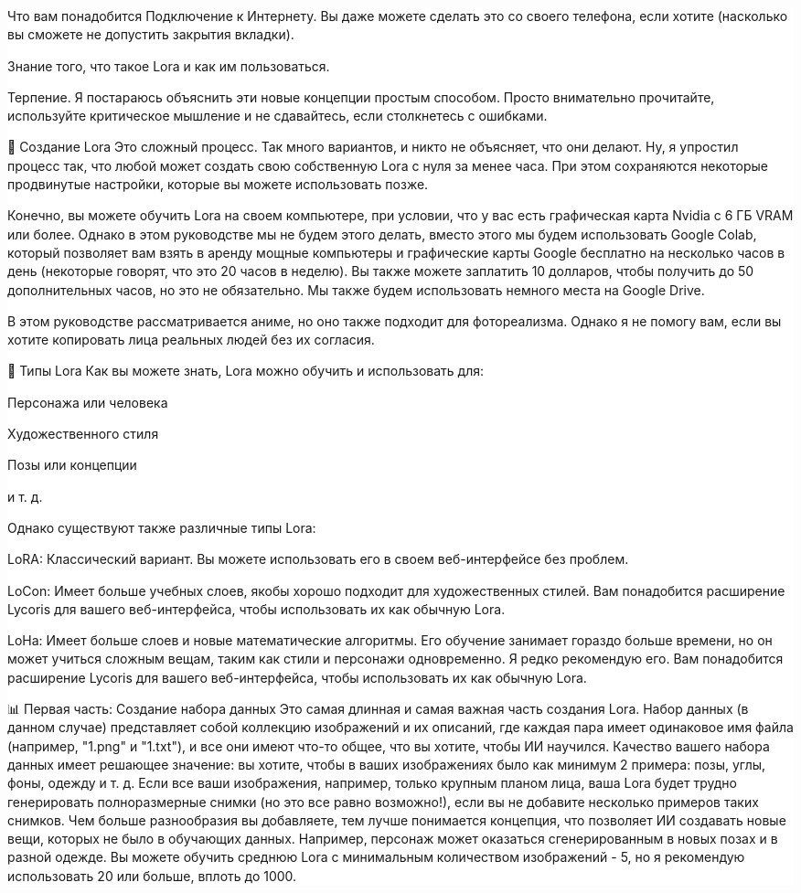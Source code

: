 Что вам понадобится
Подключение к Интернету. Вы даже можете сделать это со своего телефона, если хотите (насколько вы сможете не допустить закрытия вкладки).

Знание того, что такое Lora и как им пользоваться.

Терпение. Я постараюсь объяснить эти новые концепции простым способом. Просто внимательно прочитайте, используйте критическое мышление и не сдавайтесь, если столкнетесь с ошибками.

🎴 Создание Lora
Это сложный процесс. Так много вариантов, и никто не объясняет, что они делают. Ну, я упростил процесс так, что любой может создать свою собственную Lora с нуля за менее часа. При этом сохраняются некоторые продвинутые настройки, которые вы можете использовать позже.

Конечно, вы можете обучить Lora на своем компьютере, при условии, что у вас есть графическая карта Nvidia с 6 ГБ VRAM или более. Однако в этом руководстве мы не будем этого делать, вместо этого мы будем использовать Google Colab, который позволяет вам взять в аренду мощные компьютеры и графические карты Google бесплатно на несколько часов в день (некоторые говорят, что это 20 часов в неделю). Вы также можете заплатить 10 долларов, чтобы получить до 50 дополнительных часов, но это не обязательно. Мы также будем использовать немного места на Google Drive.

В этом руководстве рассматривается аниме, но оно также подходит для фотореализма. Однако я не помогу вам, если вы хотите копировать лица реальных людей без их согласия.

🎡 Типы Lora
Как вы можете знать, Lora можно обучить и использовать для:

Персонажа или человека

Художественного стиля

Позы или концепции

и т. д.

Однако существуют также различные типы Lora:

LoRA: Классический вариант. Вы можете использовать его в своем веб-интерфейсе без проблем.

LoCon: Имеет больше учебных слоев, якобы хорошо подходит для художественных стилей. Вам понадобится расширение Lycoris для вашего веб-интерфейса, чтобы использовать их как обычную Lora.

LoHa: Имеет больше слоев и новые математические алгоритмы. Его обучение занимает гораздо больше времени, но он может учиться сложным вещам, таким как стили и персонажи одновременно. Я редко рекомендую его. Вам понадобится расширение Lycoris для вашего веб-интерфейса, чтобы использовать их как обычную Lora.

📊 Первая часть: Создание набора данных
Это самая длинная и самая важная часть создания Lora. Набор данных (в данном случае) представляет собой коллекцию изображений и их описаний, где каждая пара имеет одинаковое имя файла (например, "1.png" и "1.txt"), и все они имеют что-то общее, что вы хотите, чтобы ИИ научился. Качество вашего набора данных имеет решающее значение: вы хотите, чтобы в ваших изображениях было как минимум 2 примера: позы, углы, фоны, одежду и т. д. Если все ваши изображения, например, только крупным планом лица, ваша Lora будет трудно генерировать полноразмерные снимки (но это все равно возможно!), если вы не добавите несколько примеров таких снимков. Чем больше разнообразия вы добавляете, тем лучше понимается концепция, что позволяет ИИ создавать новые вещи, которых не было в обучающих данных. Например, персонаж может оказаться сгенерированным в новых позах и в разной одежде. Вы можете обучить среднюю Lora с минимальным количеством изображений - 5, но я рекомендую использовать 20 или больше, вплоть до 1000.
